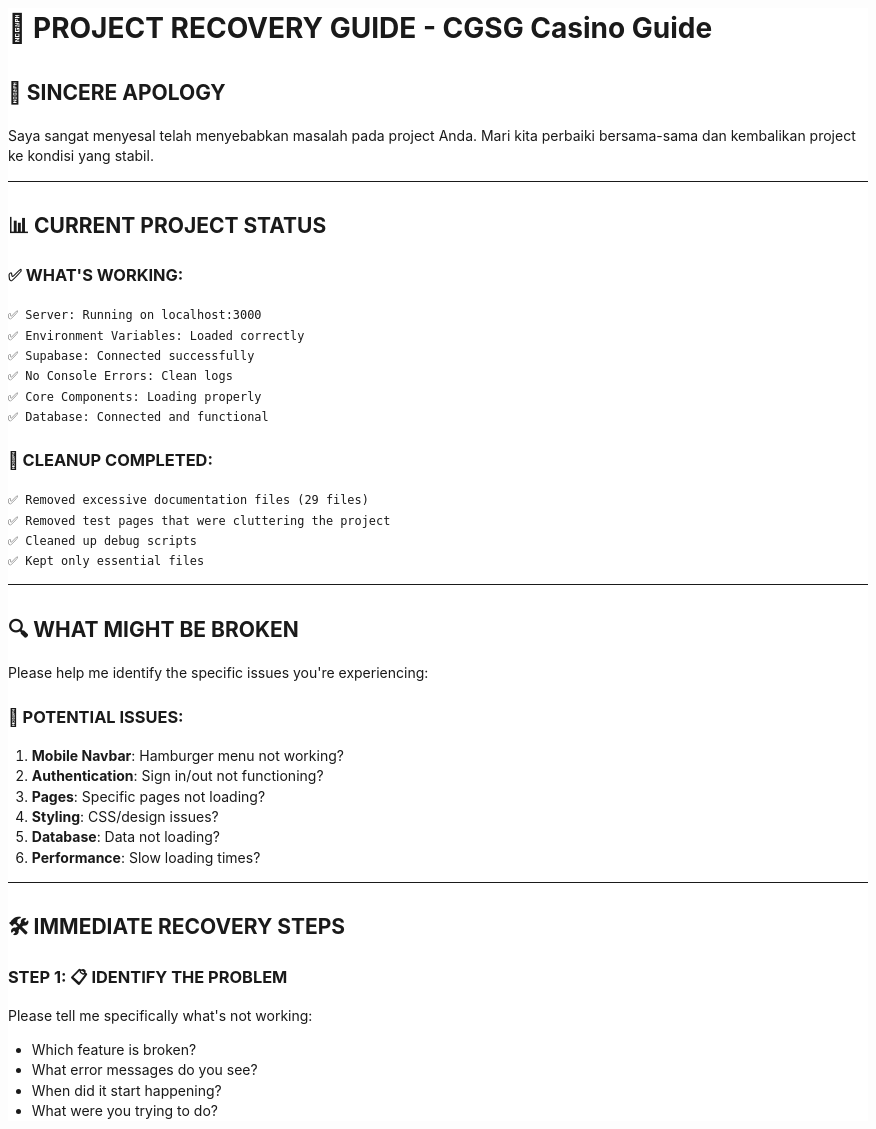 # 🔧 PROJECT RECOVERY GUIDE - CGSG Casino Guide

## 🙏 **SINCERE APOLOGY**

Saya sangat menyesal telah menyebabkan masalah pada project Anda. Mari kita perbaiki bersama-sama dan kembalikan project ke kondisi yang stabil.

---

## 📊 **CURRENT PROJECT STATUS**

### **✅ WHAT'S WORKING:**
```
✅ Server: Running on localhost:3000
✅ Environment Variables: Loaded correctly
✅ Supabase: Connected successfully
✅ No Console Errors: Clean logs
✅ Core Components: Loading properly
✅ Database: Connected and functional
```

### **🧹 CLEANUP COMPLETED:**
```
✅ Removed excessive documentation files (29 files)
✅ Removed test pages that were cluttering the project
✅ Cleaned up debug scripts
✅ Kept only essential files
```

---

## 🔍 **WHAT MIGHT BE BROKEN**

Please help me identify the specific issues you're experiencing:

### **🚨 POTENTIAL ISSUES:**
1. **Mobile Navbar**: Hamburger menu not working?
2. **Authentication**: Sign in/out not functioning?
3. **Pages**: Specific pages not loading?
4. **Styling**: CSS/design issues?
5. **Database**: Data not loading?
6. **Performance**: Slow loading times?

---

## 🛠️ **IMMEDIATE RECOVERY STEPS**

### **STEP 1: 📋 IDENTIFY THE PROBLEM**
Please tell me specifically what's not working:
- Which feature is broken?
- What error messages do you see?
- When did it start happening?
- What were you trying to do?
